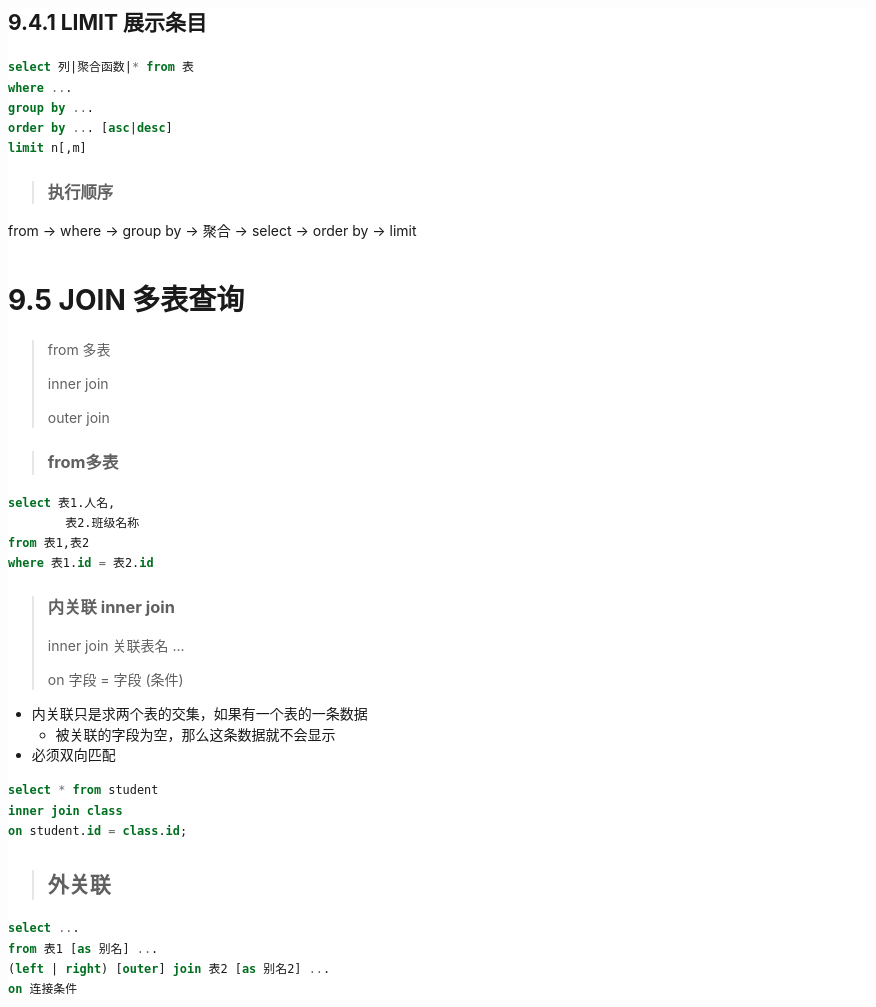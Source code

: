 

## 9.4.1 LIMIT 展示条目

```sql
select 列|聚合函数|* from 表
where ...
group by ...
order by ... [asc|desc]
limit n[,m]
```

> ### 执行顺序

from -> where -> group by -> 聚合 -> select -> order by -> limit



# 9.5 JOIN 多表查询

> from 多表
>
> inner join
>
> outer join

> ### from多表

```sql
select 表1.人名,
		表2.班级名称 
from 表1,表2 
where 表1.id = 表2.id
```



> ### 内关联 inner join
>
> inner join 关联表名 ...
>
> on 字段 = 字段 (条件)

- 内关联只是求两个表的交集，如果有一个表的一条数据
  - 被关联的字段为空，那么这条数据就不会显示
- 必须双向匹配

```sql
select * from student
inner join class 
on student.id = class.id;
```



> ## 外关联

```sql
select ... 
from 表1 [as 别名] ... 
(left | right) [outer] join 表2 [as 别名2] ... 
on 连接条件
```
